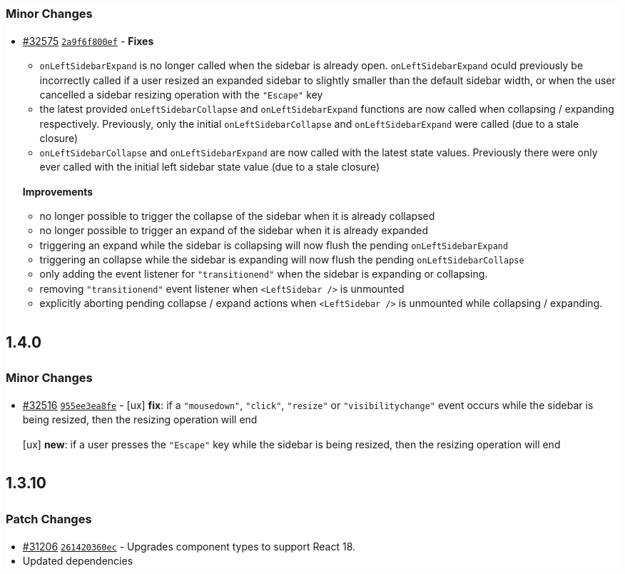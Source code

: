 ### Minor Changes

- [#32575](https://bitbucket.org/atlassian/atlassian-frontend/pull-requests/32575)
  [`2a9f6f800ef`](https://bitbucket.org/atlassian/atlassian-frontend/commits/2a9f6f800ef) -
  **Fixes**

  - `onLeftSidebarExpand` is no longer called when the sidebar is already open.
    `onLeftSidebarExpand` oculd previously be incorrectly called if a user resized an expanded
    sidebar to slightly smaller than the default sidebar width, or when the user cancelled a sidebar
    resizing operation with the `"Escape"` key
  - the latest provided `onLeftSidebarCollapse` and `onLeftSidebarExpand` functions are now called
    when collapsing / expanding respectively. Previously, only the initial `onLeftSidebarCollapse`
    and `onLeftSidebarExpand` were called (due to a stale closure)
  - `onLeftSidebarCollapse` and `onLeftSidebarExpand` are now called with the latest state values.
    Previously there were only ever called with the initial left sidebar state value (due to a stale
    closure)

  **Improvements**

  - no longer possible to trigger the collapse of the sidebar when it is already collapsed
  - no longer possible to trigger an expand of the sidebar when it is already expanded
  - triggering an expand while the sidebar is collapsing will now flush the pending
    `onLeftSidebarExpand`
  - triggering an collapse while the sidebar is expanding will now flush the pending
    `onLeftSidebarCollapse`
  - only adding the event listener for `"transitionend"` when the sidebar is expanding or
    collapsing.
  - removing `"transitionend"` event listener when `<LeftSidebar />` is unmounted
  - explicitly aborting pending collapse / expand actions when `<LeftSidebar />` is unmounted while
    collapsing / expanding.

## 1.4.0

### Minor Changes

- [#32516](https://bitbucket.org/atlassian/atlassian-frontend/pull-requests/32516)
  [`955ee3ea8fe`](https://bitbucket.org/atlassian/atlassian-frontend/commits/955ee3ea8fe) - [ux]
  **fix**: if a `"mousedown"`, `"click"`, `"resize"` or `"visibilitychange"` event occurs while the
  sidebar is being resized, then the resizing operation will end

  [ux] **new**: if a user presses the `"Escape"` key while the sidebar is being resized, then the
  resizing operation will end

## 1.3.10

### Patch Changes

- [#31206](https://bitbucket.org/atlassian/atlassian-frontend/pull-requests/31206)
  [`261420360ec`](https://bitbucket.org/atlassian/atlassian-frontend/commits/261420360ec) - Upgrades
  component types to support React 18.
- Updated dependencies
